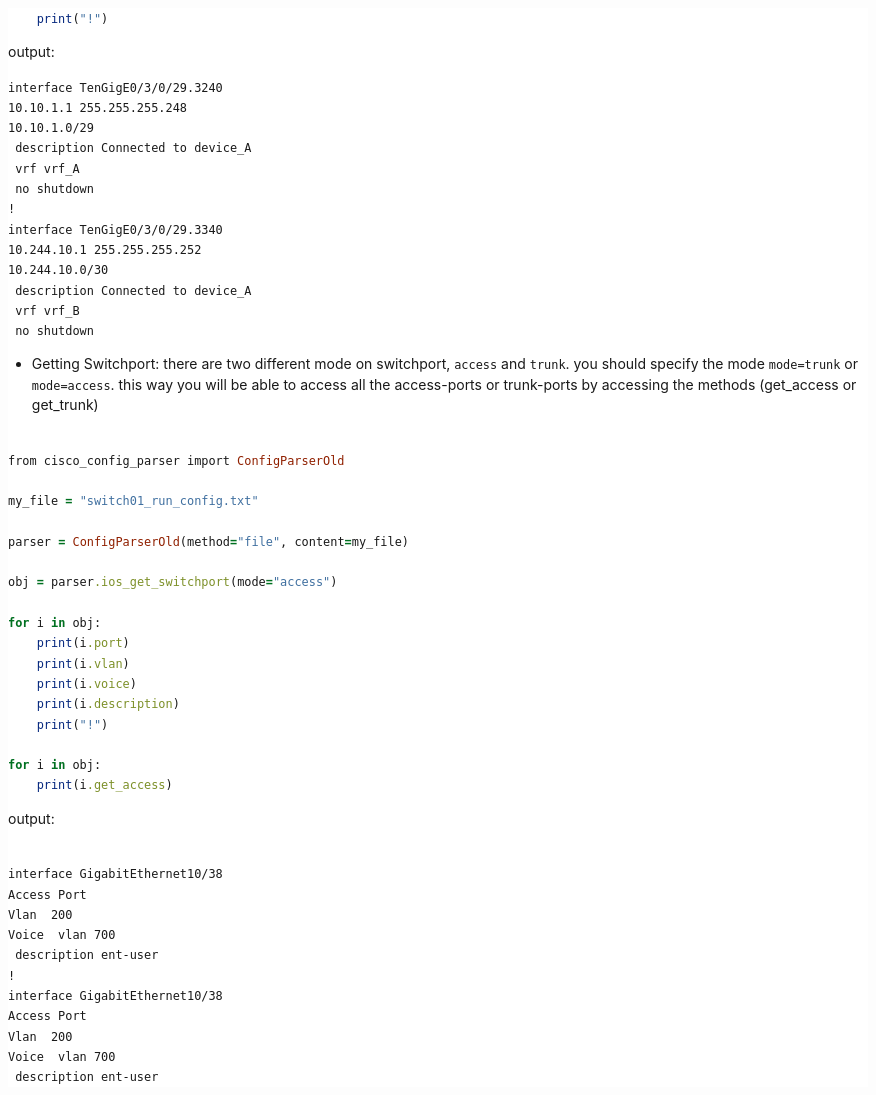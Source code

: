 ```ruby 
    print("!")

```
output: 

```
interface TenGigE0/3/0/29.3240
10.10.1.1 255.255.255.248
10.10.1.0/29
 description Connected to device_A
 vrf vrf_A
 no shutdown
!
interface TenGigE0/3/0/29.3340
10.244.10.1 255.255.255.252
10.244.10.0/30
 description Connected to device_A
 vrf vrf_B
 no shutdown
```

* Getting Switchport:
there are two different mode on switchport, `access` and `trunk`. you should specify the mode `mode=trunk` or `mode=access`. this way you will be able to access all the access-ports or trunk-ports by accessing the methods (get_access or get_trunk)

```ruby

from cisco_config_parser import ConfigParserOld

my_file = "switch01_run_config.txt"

parser = ConfigParserOld(method="file", content=my_file)

obj = parser.ios_get_switchport(mode="access")

for i in obj:
    print(i.port)
    print(i.vlan)
    print(i.voice)
    print(i.description)
    print("!")

for i in obj:
    print(i.get_access)
```

output:

```
  
interface GigabitEthernet10/38
Access Port
Vlan  200
Voice  vlan 700
 description ent-user
!
interface GigabitEthernet10/38
Access Port
Vlan  200
Voice  vlan 700
 description ent-user
```
